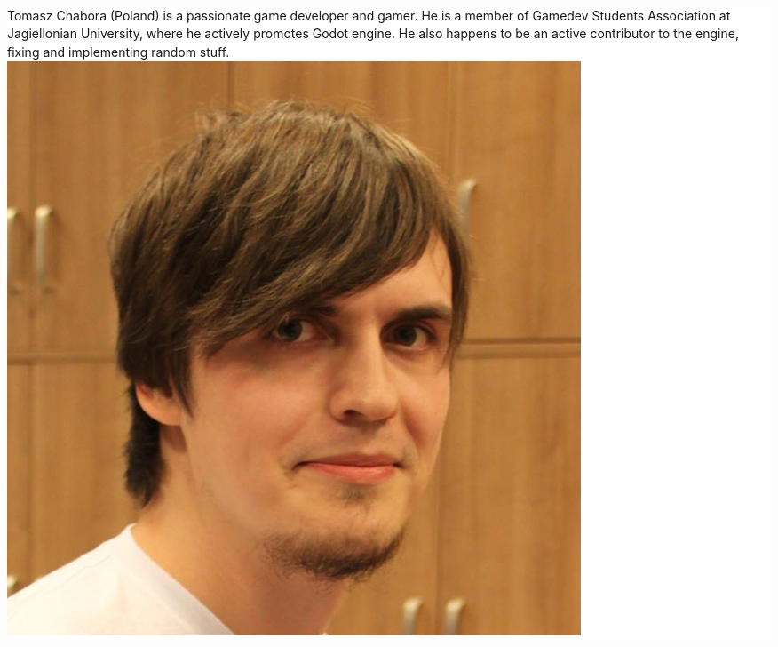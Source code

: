 
<div class="speaker">
<div class="speaker-text">
    Tomasz Chabora (Poland) is a passionate game developer and gamer. He is a member of Gamedev Students Association at Jagiellonian University, where he actively promotes Godot engine. He also happens to be an active contributor to the engine, fixing and implementing random stuff.
</div>
<div class="speaker-img">
    <img alt="Tomasz Chabora" src="/storage/app/uploads/public/5d9/f45/3c1/5d9f453c10e23274466142.png" />
</div>
</div>


<div class="speaker">
<div class="speaker-img">